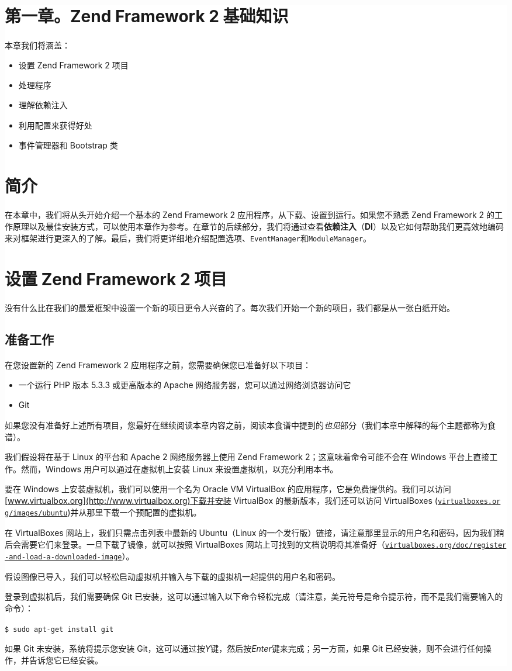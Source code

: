 # 第一章。Zend Framework 2 基础知识

本章我们将涵盖：

+   设置 Zend Framework 2 项目

+   处理程序

+   理解依赖注入

+   利用配置来获得好处

+   事件管理器和 Bootstrap 类

# 简介

在本章中，我们将从头开始介绍一个基本的 Zend Framework 2 应用程序，从下载、设置到运行。如果您不熟悉 Zend Framework 2 的工作原理以及最佳安装方式，可以使用本章作为参考。在章节的后续部分，我们将通过查看**依赖注入**（**DI**）以及它如何帮助我们更高效地编码来对框架进行更深入的了解。最后，我们将更详细地介绍配置选项、`EventManager`和`ModuleManager`。

# 设置 Zend Framework 2 项目

没有什么比在我们的最爱框架中设置一个新的项目更令人兴奋的了。每次我们开始一个新的项目，我们都是从一张白纸开始。

## 准备工作

在您设置新的 Zend Framework 2 应用程序之前，您需要确保您已准备好以下项目：

+   一个运行 PHP 版本 5.3.3 或更高版本的 Apache 网络服务器，您可以通过网络浏览器访问它

+   Git

如果您没有准备好上述所有项目，您最好在继续阅读本章内容之前，阅读本食谱中提到的*也见*部分（我们本章中解释的每个主题都称为食谱）。

我们假设将在基于 Linux 的平台和 Apache 2 网络服务器上使用 Zend Framework 2；这意味着命令可能不会在 Windows 平台上直接工作。然而，Windows 用户可以通过在虚拟机上安装 Linux 来设置虚拟机，以充分利用本书。

要在 Windows 上安装虚拟机，我们可以使用一个名为 Oracle VM VirtualBox 的应用程序，它是免费提供的。我们可以访问[www.virtualbox.org](http://www.virtualbox.org)下载并安装 VirtualBox 的最新版本，我们还可以访问 VirtualBoxes ([`virtualboxes.org/images/ubuntu`](http://virtualboxes.org/images/ubuntu))并从那里下载一个预配置的虚拟机。

在 VirtualBoxes 网站上，我们只需点击列表中最新的 Ubuntu（Linux 的一个发行版）链接，请注意那里显示的用户名和密码，因为我们稍后会需要它们来登录。一旦下载了镜像，就可以按照 VirtualBoxes 网站上可找到的文档说明将其准备好（[`virtualboxes.org/doc/register-and-load-a-downloaded-image`](http://virtualboxes.org/doc/register-and-load-a-downloaded-image)）。

假设图像已导入，我们可以轻松启动虚拟机并输入与下载的虚拟机一起提供的用户名和密码。

登录到虚拟机后，我们需要确保 Git 已安装，这可以通过输入以下命令轻松完成（请注意，美元符号是命令提示符，而不是我们需要输入的命令）：

```php
$ sudo apt-get install git

```

如果 Git 未安装，系统将提示您安装 Git，这可以通过按*Y*键，然后按*Enter*键来完成；另一方面，如果 Git 已经安装，则不会进行任何操作，并告诉您它已经安装。
